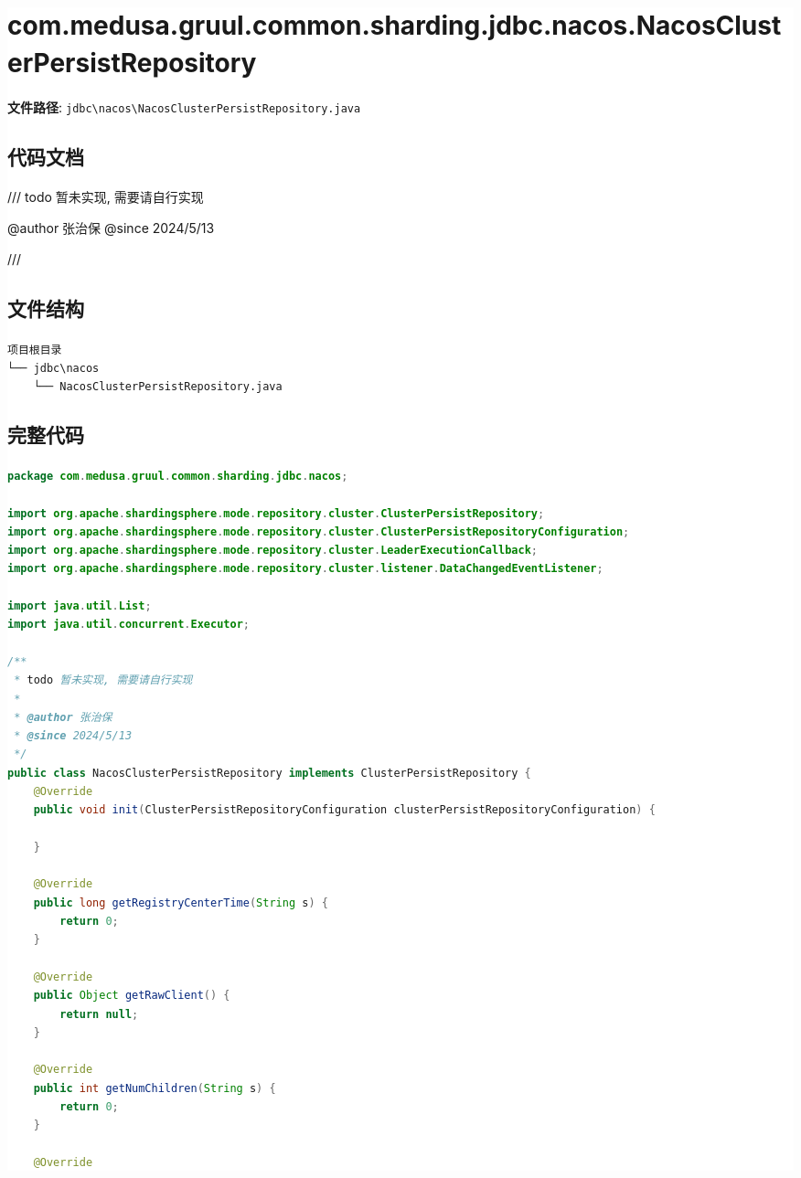 # com.medusa.gruul.common.sharding.jdbc.nacos.NacosClusterPersistRepository

**文件路径**: `jdbc\nacos\NacosClusterPersistRepository.java`

## 代码文档
///
todo 暂未实现, 需要请自行实现

@author 张治保
@since 2024/5/13
 
///


## 文件结构
```
项目根目录
└── jdbc\nacos
    └── NacosClusterPersistRepository.java
```

## 完整代码
```java
package com.medusa.gruul.common.sharding.jdbc.nacos;

import org.apache.shardingsphere.mode.repository.cluster.ClusterPersistRepository;
import org.apache.shardingsphere.mode.repository.cluster.ClusterPersistRepositoryConfiguration;
import org.apache.shardingsphere.mode.repository.cluster.LeaderExecutionCallback;
import org.apache.shardingsphere.mode.repository.cluster.listener.DataChangedEventListener;

import java.util.List;
import java.util.concurrent.Executor;

/**
 * todo 暂未实现, 需要请自行实现
 *
 * @author 张治保
 * @since 2024/5/13
 */
public class NacosClusterPersistRepository implements ClusterPersistRepository {
    @Override
    public void init(ClusterPersistRepositoryConfiguration clusterPersistRepositoryConfiguration) {

    }

    @Override
    public long getRegistryCenterTime(String s) {
        return 0;
    }

    @Override
    public Object getRawClient() {
        return null;
    }

    @Override
    public int getNumChildren(String s) {
        return 0;
    }

    @Override
```